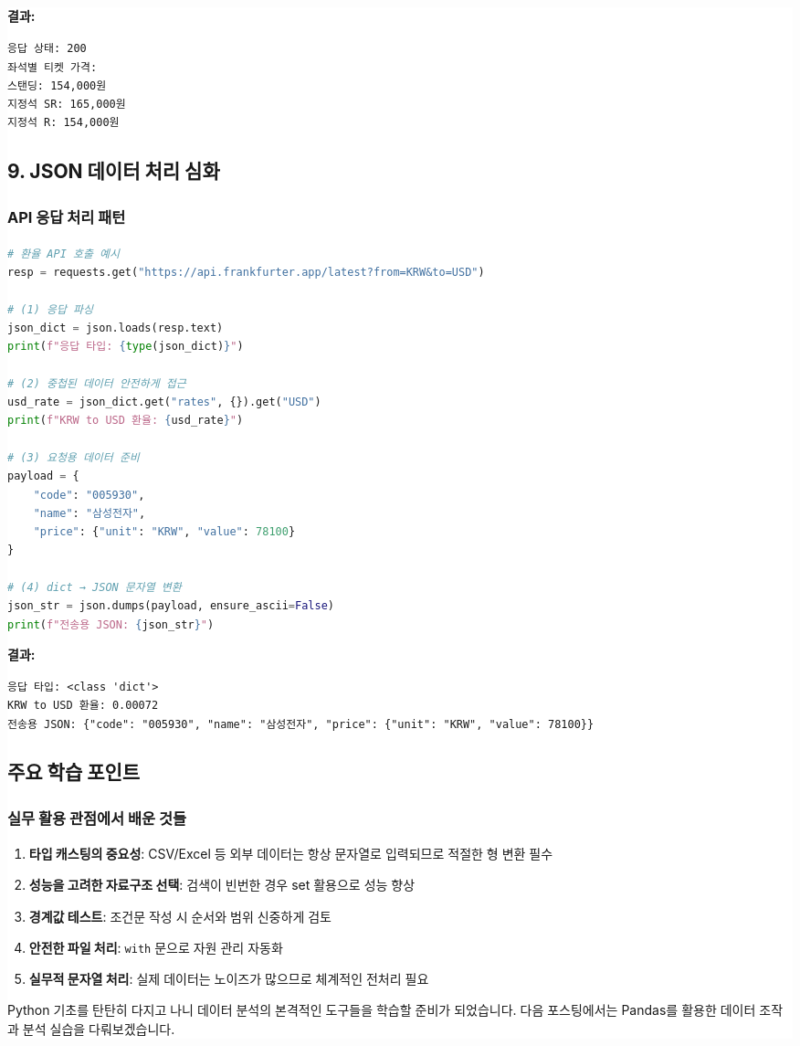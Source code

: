 **결과:**
```
응답 상태: 200
좌석별 티켓 가격:
스탠딩: 154,000원
지정석 SR: 165,000원
지정석 R: 154,000원
```

## 9. JSON 데이터 처리 심화

### API 응답 처리 패턴

```python
# 환율 API 호출 예시
resp = requests.get("https://api.frankfurter.app/latest?from=KRW&to=USD")

# (1) 응답 파싱
json_dict = json.loads(resp.text)
print(f"응답 타입: {type(json_dict)}")

# (2) 중첩된 데이터 안전하게 접근
usd_rate = json_dict.get("rates", {}).get("USD")
print(f"KRW to USD 환율: {usd_rate}")

# (3) 요청용 데이터 준비
payload = {
    "code": "005930",
    "name": "삼성전자", 
    "price": {"unit": "KRW", "value": 78100}
}

# (4) dict → JSON 문자열 변환
json_str = json.dumps(payload, ensure_ascii=False)
print(f"전송용 JSON: {json_str}")
```

**결과:**
```
응답 타입: <class 'dict'>
KRW to USD 환율: 0.00072
전송용 JSON: {"code": "005930", "name": "삼성전자", "price": {"unit": "KRW", "value": 78100}}
```

## 주요 학습 포인트

### 실무 활용 관점에서 배운 것들

1. **타입 캐스팅의 중요성**: CSV/Excel 등 외부 데이터는 항상 문자열로 입력되므로 적절한 형 변환 필수

2. **성능을 고려한 자료구조 선택**: 검색이 빈번한 경우 set 활용으로 성능 향상

3. **경계값 테스트**: 조건문 작성 시 순서와 범위 신중하게 검토

4. **안전한 파일 처리**: `with` 문으로 자원 관리 자동화

5. **실무적 문자열 처리**: 실제 데이터는 노이즈가 많으므로 체계적인 전처리 필요


Python 기초를 탄탄히 다지고 나니 데이터 분석의 본격적인 도구들을 학습할 준비가 되었습니다. 다음 포스팅에서는 Pandas를 활용한 데이터 조작과 분석 실습을 다뤄보겠습니다.